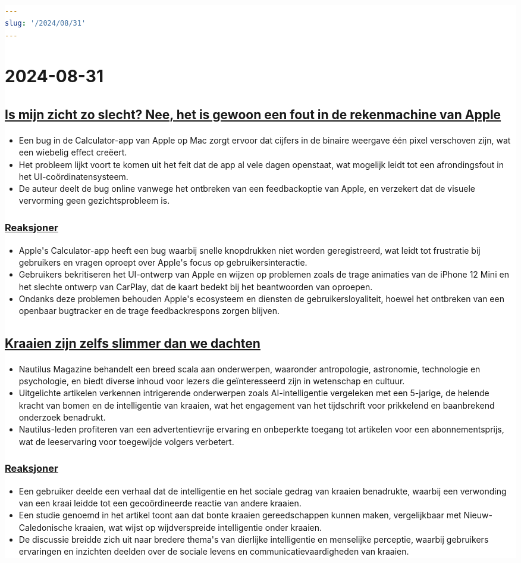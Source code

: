 ```yaml
---
slug: '/2024/08/31'
---
```


# 2024-08-31

## [Is mijn zicht zo slecht? Nee, het is gewoon een fout in de rekenmachine van Apple](https://martin.wojtczyk.de/2024/08/31/is-my-vision-that-bad-no-its-just-a-bug-in-apples-calculator/)

- Een bug in de Calculator-app van Apple op Mac zorgt ervoor dat cijfers in de binaire weergave één pixel verschoven zijn, wat een wiebelig effect creëert.
- Het probleem lijkt voort te komen uit het feit dat de app al vele dagen openstaat, wat mogelijk leidt tot een afrondingsfout in het UI-coördinatensysteem.
- De auteur deelt de bug online vanwege het ontbreken van een feedbackoptie van Apple, en verzekert dat de visuele vervorming geen gezichtsprobleem is.

### [Reaksjoner](https://news.ycombinator.com/item?id=41406550)

- Apple's Calculator-app heeft een bug waarbij snelle knopdrukken niet worden geregistreerd, wat leidt tot frustratie bij gebruikers en vragen oproept over Apple's focus op gebruikersinteractie.
- Gebruikers bekritiseren het UI-ontwerp van Apple en wijzen op problemen zoals de trage animaties van de iPhone 12 Mini en het slechte ontwerp van CarPlay, dat de kaart bedekt bij het beantwoorden van oproepen.
- Ondanks deze problemen behouden Apple's ecosysteem en diensten de gebruikersloyaliteit, hoewel het ontbreken van een openbaar bugtracker en de trage feedbackrespons zorgen blijven.

## [Kraaien zijn zelfs slimmer dan we dachten](https://nautil.us/crows-are-even-smarter-than-we-thought-820066/)

- Nautilus Magazine behandelt een breed scala aan onderwerpen, waaronder antropologie, astronomie, technologie en psychologie, en biedt diverse inhoud voor lezers die geïnteresseerd zijn in wetenschap en cultuur.
- Uitgelichte artikelen verkennen intrigerende onderwerpen zoals AI-intelligentie vergeleken met een 5-jarige, de helende kracht van bomen en de intelligentie van kraaien, wat het engagement van het tijdschrift voor prikkelend en baanbrekend onderzoek benadrukt.
- Nautilus-leden profiteren van een advertentievrije ervaring en onbeperkte toegang tot artikelen voor een abonnementsprijs, wat de leeservaring voor toegewijde volgers verbetert.

### [Reaksjoner](https://news.ycombinator.com/item?id=41405195)

- Een gebruiker deelde een verhaal dat de intelligentie en het sociale gedrag van kraaien benadrukte, waarbij een verwonding van een kraai leidde tot een gecoördineerde reactie van andere kraaien.
- Een studie genoemd in het artikel toont aan dat bonte kraaien gereedschappen kunnen maken, vergelijkbaar met Nieuw-Caledonische kraaien, wat wijst op wijdverspreide intelligentie onder kraaien.
- De discussie breidde zich uit naar bredere thema's van dierlijke intelligentie en menselijke perceptie, waarbij gebruikers ervaringen en inzichten deelden over de sociale levens en communicatievaardigheden van kraaien.
